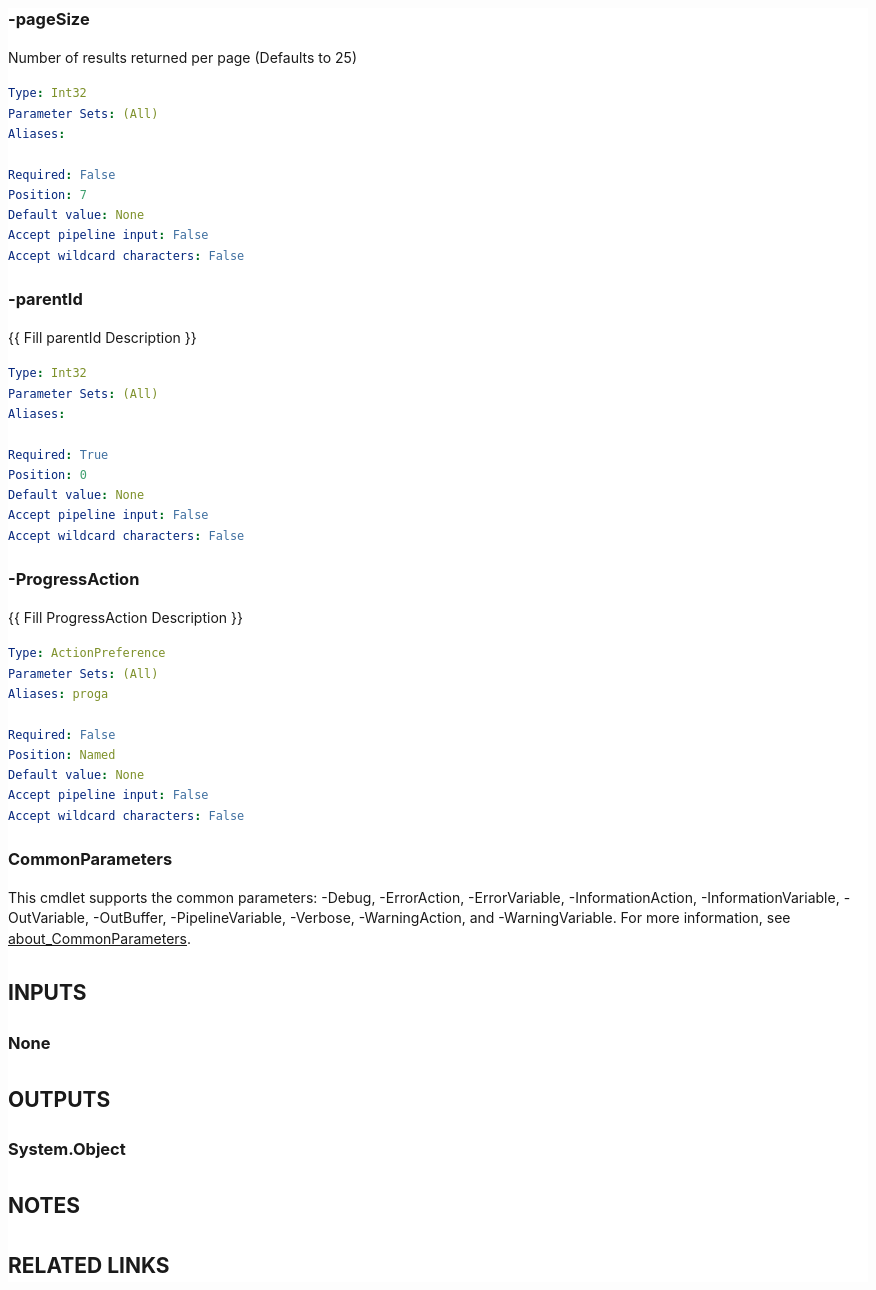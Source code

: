 ### -pageSize
Number of results returned per page (Defaults to 25)

```yaml
Type: Int32
Parameter Sets: (All)
Aliases:

Required: False
Position: 7
Default value: None
Accept pipeline input: False
Accept wildcard characters: False
```

### -parentId
{{ Fill parentId Description }}

```yaml
Type: Int32
Parameter Sets: (All)
Aliases:

Required: True
Position: 0
Default value: None
Accept pipeline input: False
Accept wildcard characters: False
```

### -ProgressAction
{{ Fill ProgressAction Description }}

```yaml
Type: ActionPreference
Parameter Sets: (All)
Aliases: proga

Required: False
Position: Named
Default value: None
Accept pipeline input: False
Accept wildcard characters: False
```

### CommonParameters
This cmdlet supports the common parameters: -Debug, -ErrorAction, -ErrorVariable, -InformationAction, -InformationVariable, -OutVariable, -OutBuffer, -PipelineVariable, -Verbose, -WarningAction, and -WarningVariable. For more information, see [about_CommonParameters](http://go.microsoft.com/fwlink/?LinkID=113216).

## INPUTS

### None
## OUTPUTS

### System.Object
## NOTES

## RELATED LINKS
